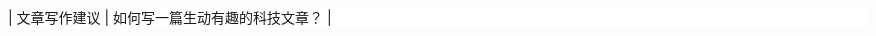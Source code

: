 | 文章写作建议                       | 如何写一篇生动有趣的科技文章？                                                                                                                                                                                                                                                                                                                                                                                                                                                                                                                                                                                                                                                                                                                                                                                                                                                                                                                                                                                                                                                                                                                                                                                                                                                                                                                                                                                                                                                                                                                                                                                                                                                                                                                                                                                                                                                                                                                                                                                                                                                                                                                                                                                                                                                                                                                                                                                                                                                                                                                                                                                                                                                                                                                                                                                                                                                                                                                                                                                                                                                                                                                                                                                                |